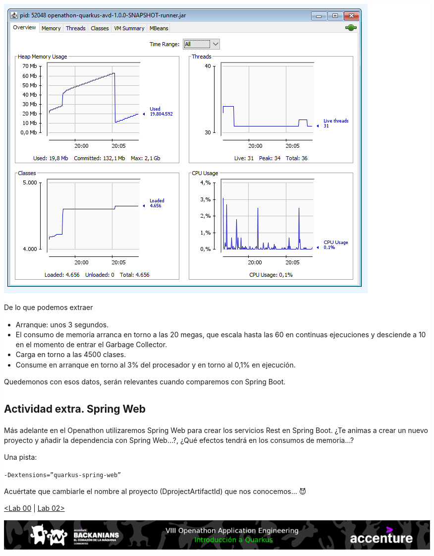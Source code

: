 <img src="../resources/img01.png">

De lo que podemos extraer
  - Arranque: unos 3 segundos.
  - El consumo de memoria arranca en torno a las 20 megas, que escala hasta las 60 en continuas ejecuciones y desciende a 10 en el momento de entrar el Garbage Collector.
  - Carga en torno a las 4500 clases.
  - Consume en arranque en torno al 3% del procesador y en torno al 0,1% en ejecución.
  
Quedemonos con esos datos, serán relevantes cuando comparemos con Spring Boot.


## Actividad extra. Spring Web

Más adelante en el Openathon utilizaremos Spring Web para crear los servicios Rest en Spring Boot. ¿Te animas a crear un nuevo proyecto y añadir la dependencia con Spring Web…?, ¿Qué efectos tendrá en los consumos de memoria…?
 
Una pista: 
```console
-Dextensions=”quarkus-spring-web”
```

Acuértate que cambiarle el nombre al proyecto (DprojectArtifactId) que nos conocemos… :smiling_imp:

[<Lab 00](../lab-00) | [Lab 02>](../lab-02) 

<p align="center">
    <img src="../resources/header_viii.png">
</p>
